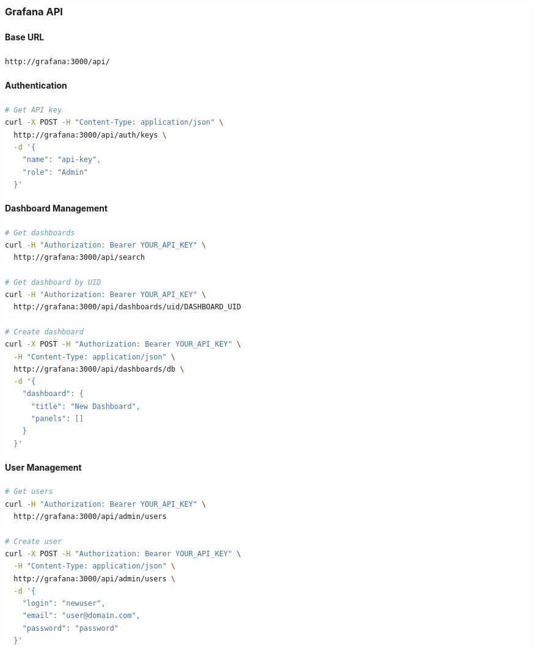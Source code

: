 ### Grafana API

#### Base URL
```
http://grafana:3000/api/
```

#### Authentication
```bash
# Get API key
curl -X POST -H "Content-Type: application/json" \
  http://grafana:3000/api/auth/keys \
  -d '{
    "name": "api-key",
    "role": "Admin"
  }'
```

#### Dashboard Management
```bash
# Get dashboards
curl -H "Authorization: Bearer YOUR_API_KEY" \
  http://grafana:3000/api/search

# Get dashboard by UID
curl -H "Authorization: Bearer YOUR_API_KEY" \
  http://grafana:3000/api/dashboards/uid/DASHBOARD_UID

# Create dashboard
curl -X POST -H "Authorization: Bearer YOUR_API_KEY" \
  -H "Content-Type: application/json" \
  http://grafana:3000/api/dashboards/db \
  -d '{
    "dashboard": {
      "title": "New Dashboard",
      "panels": []
    }
  }'
```

#### User Management
```bash
# Get users
curl -H "Authorization: Bearer YOUR_API_KEY" \
  http://grafana:3000/api/admin/users

# Create user
curl -X POST -H "Authorization: Bearer YOUR_API_KEY" \
  -H "Content-Type: application/json" \
  http://grafana:3000/api/admin/users \
  -d '{
    "login": "newuser",
    "email": "user@domain.com",
    "password": "password"
  }'
```
